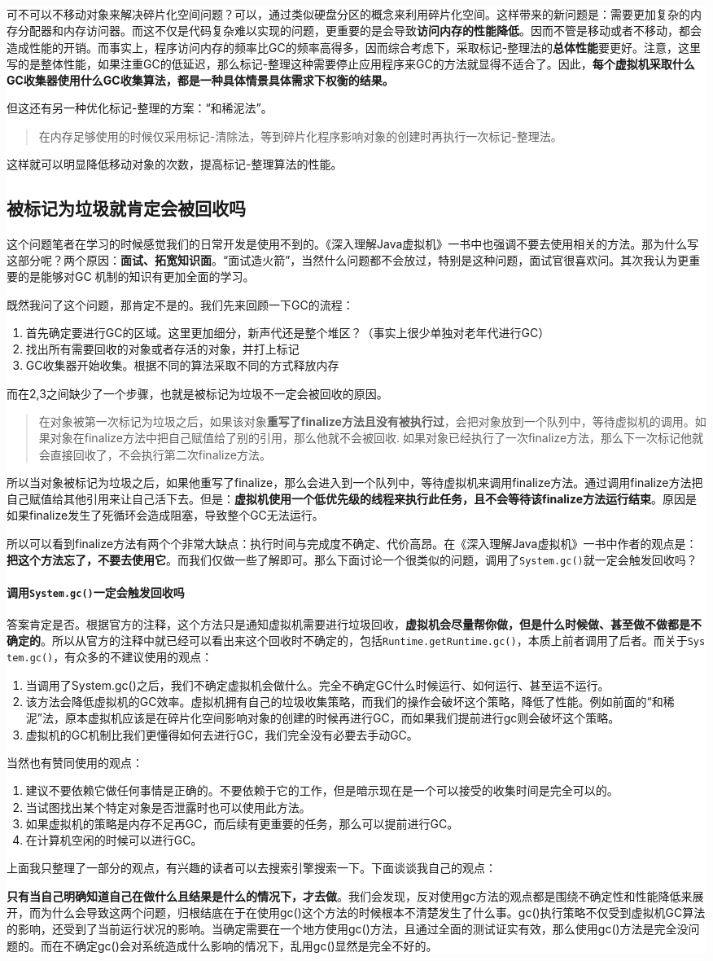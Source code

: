 可不可以不移动对象来解决碎片化空间问题？可以，通过类似硬盘分区的概念来利用碎片化空间。这样带来的新问题是：需要更加复杂的内存分配器和内存访问器。而这不仅是代码复杂难以实现的问题，更重要的是会导致**访问内存的性能降低**。因而不管是移动或者不移动，都会造成性能的开销。而事实上，程序访问内存的频率比GC的频率高得多，因而综合考虑下，采取标记-整理法的**总体性能**要更好。注意，这里写的是整体性能，如果注重GC的低延迟，那么标记-整理这种需要停止应用程序来GC的方法就显得不适合了。因此，**每个虚拟机采取什么GC收集器使用什么GC收集算法，都是一种具体情景具体需求下权衡的结果。**

但这还有另一种优化标记-整理的方案：“和稀泥法”。

> 在内存足够使用的时候仅采用标记-清除法，等到碎片化程序影响对象的创建时再执行一次标记-整理法。

这样就可以明显降低移动对象的次数，提高标记-整理算法的性能。



## 被标记为垃圾就肯定会被回收吗

这个问题笔者在学习的时候感觉我们的日常开发是使用不到的。《深入理解Java虚拟机》一书中也强调不要去使用相关的方法。那为什么写这部分呢？两个原因：**面试、拓宽知识面**。“面试造火箭”，当然什么问题都不会放过，特别是这种问题，面试官很喜欢问。其次我认为更重要的是能够对GC 机制的知识有更加全面的学习。

既然我问了这个问题，那肯定不是的。我们先来回顾一下GC的流程：

1. 首先确定要进行GC的区域。这里更加细分，新声代还是整个堆区？（事实上很少单独对老年代进行GC）
2. 找出所有需要回收的对象或者存活的对象，并打上标记
3. GC收集器开始收集。根据不同的算法采取不同的方式释放内存

而在2,3之间缺少了一个步骤，也就是被标记为垃圾不一定会被回收的原因。

> 在对象被第一次标记为垃圾之后，如果该对象**重写了finalize方法且没有被执行过**，会把对象放到一个队列中，等待虚拟机的调用。如果对象在finalize方法中把自己赋值给了别的引用，那么他就不会被回收.
> 如果对象已经执行了一次finalize方法，那么下一次标记他就会直接回收了，不会执行第二次finalize方法。

所以当对象被标记为垃圾之后，如果他重写了finalize，那么会进入到一个队列中，等待虚拟机来调用finalize方法。通过调用finalize方法把自己赋值给其他引用来让自己活下去。但是：**虚拟机使用一个低优先级的线程来执行此任务，且不会等待该finalize方法运行结束**。原因是如果finalize发生了死循环会造成阻塞，导致整个GC无法运行。

所以可以看到finalize方法有两个个非常大缺点：执行时间与完成度不确定、代价高昂。在《深入理解Java虚拟机》一书中作者的观点是：**把这个方法忘了，不要去使用它**。而我们仅做一些了解即可。那么下面讨论一个很类似的问题，调用了`System.gc()`就一定会触发回收吗？

#### 调用`System.gc()`一定会触发回收吗

答案肯定是否。根据官方的注释，这个方法只是通知虚拟机需要进行垃圾回收，**虚拟机会尽量帮你做，但是什么时候做、甚至做不做都是不确定的**。所以从官方的注释中就已经可以看出来这个回收时不确定的，包括`Runtime.getRuntime.gc()`，本质上前者调用了后者。而关于`System.gc()`，有众多的不建议使用的观点：

 1. 当调用了System.gc()之后，我们不确定虚拟机会做什么。完全不确定GC什么时候运行、如何运行、甚至运不运行。
 2. 该方法会降低虚拟机的GC效率。虚拟机拥有自己的垃圾收集策略，而我们的操作会破坏这个策略，降低了性能。例如前面的“和稀泥”法，原本虚拟机应该是在碎片化空间影响对象的创建的时候再进行GC，而如果我们提前进行gc则会破坏这个策略。
  3. 虚拟机的GC机制比我们更懂得如何去进行GC，我们完全没有必要去手动GC。

当然也有赞同使用的观点：

1. 建议不要依赖它做任何事情是正确的。不要依赖于它的工作，但是暗示现在是一个可以接受的收集时间是完全可以的。
2. 当试图找出某个特定对象是否泄露时也可以使用此方法。
3. 如果虚拟机的策略是内存不足再GC，而后续有更重要的任务，那么可以提前进行GC。
4. 在计算机空闲的时候可以进行GC。

上面我只整理了一部分的观点，有兴趣的读者可以去搜索引擎搜索一下。下面谈谈我自己的观点：

**只有当自己明确知道自己在做什么且结果是什么的情况下，才去做**。我们会发现，反对使用gc方法的观点都是围绕不确定性和性能降低来展开，而为什么会导致这两个问题，归根结底在于在使用gc()这个方法的时候根本不清楚发生了什么事。gc()执行策略不仅受到虚拟机GC算法的影响，还受到了当前运行状况的影响。当确定需要在一个地方使用gc()方法，且通过全面的测试证实有效，那么使用gc()方法是完全没问题的。而在不确定gc()会对系统造成什么影响的情况下，乱用gc()显然是完全不好的。

